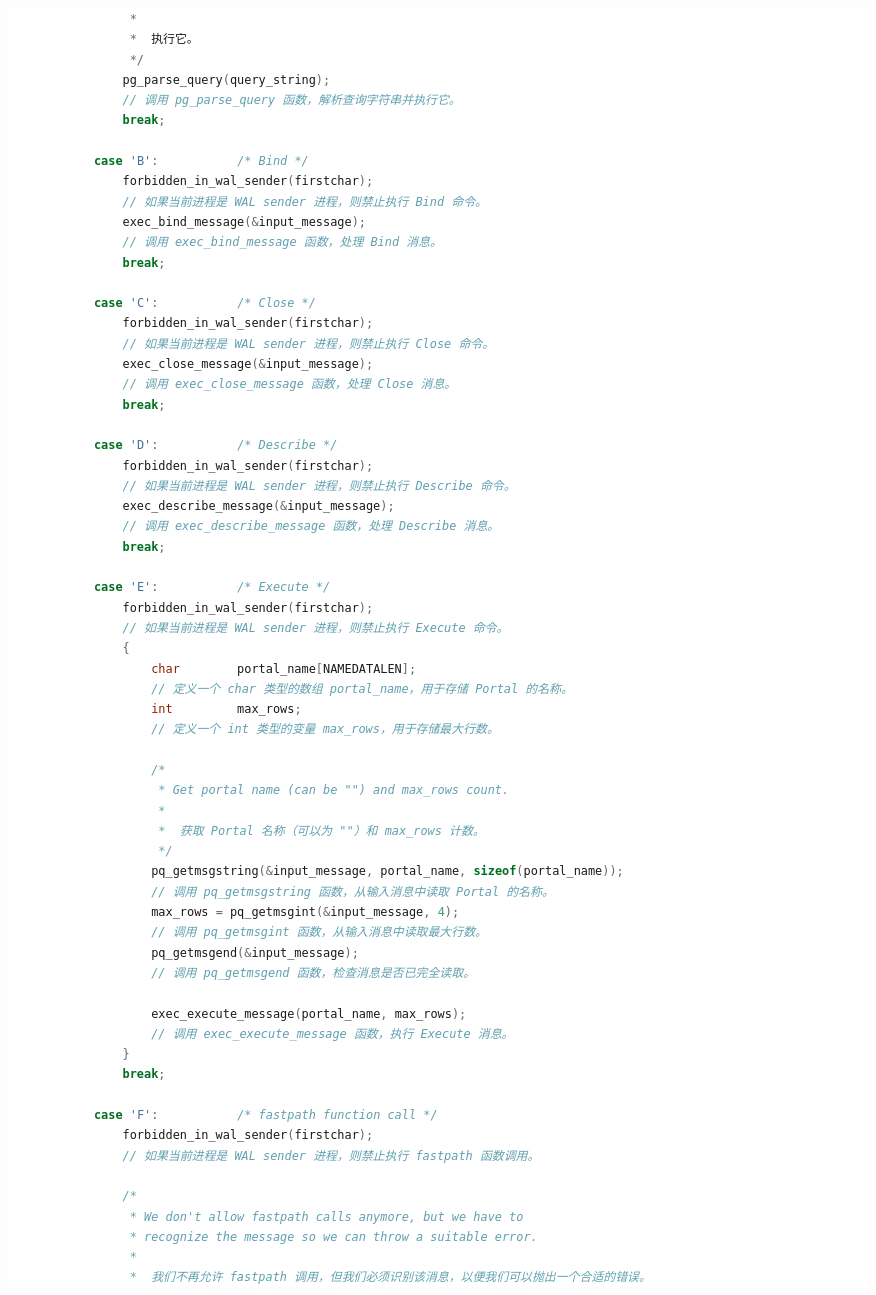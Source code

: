 ```c  
                 *  
                 *  执行它。  
                 */  
                pg_parse_query(query_string);  
                // 调用 pg_parse_query 函数，解析查询字符串并执行它。  
                break;  
  
            case 'B':           /* Bind */  
                forbidden_in_wal_sender(firstchar);  
                // 如果当前进程是 WAL sender 进程，则禁止执行 Bind 命令。  
                exec_bind_message(&input_message);  
                // 调用 exec_bind_message 函数，处理 Bind 消息。  
                break;  
  
            case 'C':           /* Close */  
                forbidden_in_wal_sender(firstchar);  
                // 如果当前进程是 WAL sender 进程，则禁止执行 Close 命令。  
                exec_close_message(&input_message);  
                // 调用 exec_close_message 函数，处理 Close 消息。  
                break;  
  
            case 'D':           /* Describe */  
                forbidden_in_wal_sender(firstchar);  
                // 如果当前进程是 WAL sender 进程，则禁止执行 Describe 命令。  
                exec_describe_message(&input_message);  
                // 调用 exec_describe_message 函数，处理 Describe 消息。  
                break;  
  
            case 'E':           /* Execute */  
                forbidden_in_wal_sender(firstchar);  
                // 如果当前进程是 WAL sender 进程，则禁止执行 Execute 命令。  
                {  
                    char        portal_name[NAMEDATALEN];  
                    // 定义一个 char 类型的数组 portal_name，用于存储 Portal 的名称。  
                    int         max_rows;  
                    // 定义一个 int 类型的变量 max_rows，用于存储最大行数。  
  
                    /*  
                     * Get portal name (can be "") and max_rows count.  
                     *  
                     *  获取 Portal 名称（可以为 ""）和 max_rows 计数。  
                     */  
                    pq_getmsgstring(&input_message, portal_name, sizeof(portal_name));  
                    // 调用 pq_getmsgstring 函数，从输入消息中读取 Portal 的名称。  
                    max_rows = pq_getmsgint(&input_message, 4);  
                    // 调用 pq_getmsgint 函数，从输入消息中读取最大行数。  
                    pq_getmsgend(&input_message);  
                    // 调用 pq_getmsgend 函数，检查消息是否已完全读取。  
  
                    exec_execute_message(portal_name, max_rows);  
                    // 调用 exec_execute_message 函数，执行 Execute 消息。  
                }  
                break;  
  
            case 'F':           /* fastpath function call */  
                forbidden_in_wal_sender(firstchar);  
                // 如果当前进程是 WAL sender 进程，则禁止执行 fastpath 函数调用。  
  
                /*  
                 * We don't allow fastpath calls anymore, but we have to  
                 * recognize the message so we can throw a suitable error.  
                 *  
                 *  我们不再允许 fastpath 调用，但我们必须识别该消息，以便我们可以抛出一个合适的错误。  
```